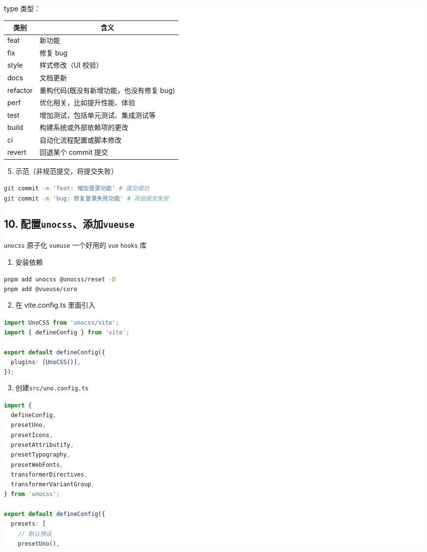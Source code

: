 type 类型：

| 类别     | 含义                                     |
| -------- | ---------------------------------------- |
| feat     | 新功能                                   |
| fix      | 修复 bug                                 |
| style    | 样式修改（UI 校验）                      |
| docs     | 文档更新                                 |
| refactor | 重构代码(既没有新增功能，也没有修复 bug) |
| perf     | 优化相关，比如提升性能、体验             |
| test     | 增加测试，包括单元测试、集成测试等       |
| build    | 构建系统或外部依赖项的更改               |
| ci       | 自动化流程配置或脚本修改                 |
| revert   | 回退某个 commit 提交                     |

5. 示范（非规范提交，将提交失败）

```bash
git commit -m 'feat: 增加登录功能' # 提交成功
git commit -m 'bug: 修复登录失败功能' # 将会提交失败
```

## 10. 配置`unocss`、添加`vueuse`

`unocss` 原子化 `vueuse` 一个好用的 `vue` `hooks` 库

1. 安装依赖

```bash
pnpm add unocss @unocss/reset -D
pnpm add @vueuse/core
```

2. 在 vite.config.ts 里面引入

```typescript
import UnoCSS from 'unocss/vite';
import { defineConfig } from 'vite';

export default defineConfig({
  plugins: [UnoCSS()],
});
```

3. 创建`src/uno.config.ts`

```ts
import {
  defineConfig,
  presetUno,
  presetIcons,
  presetAttributify,
  presetTypography,
  presetWebFonts,
  transformerDirectives,
  transformerVariantGroup,
} from 'unocss';

export default defineConfig({
  presets: [
    // 默认预设
    presetUno(),
```